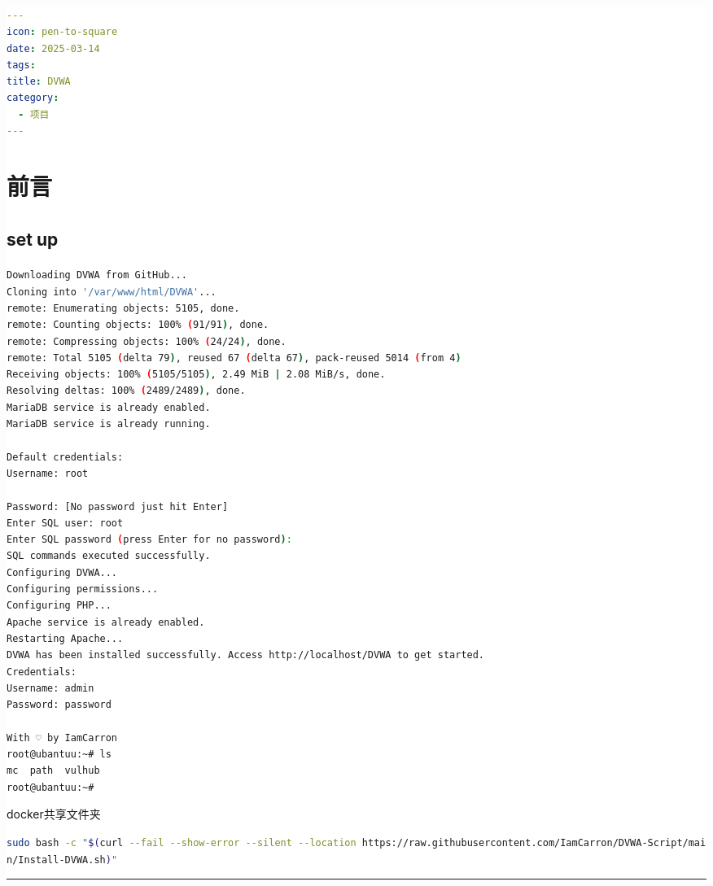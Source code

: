 ```yaml
---
icon: pen-to-square
date: 2025-03-14
tags: 
title: DVWA
category:
  - 项目
---
```

# 前言
## **set up**
```bash
Downloading DVWA from GitHub...
Cloning into '/var/www/html/DVWA'...
remote: Enumerating objects: 5105, done.
remote: Counting objects: 100% (91/91), done.
remote: Compressing objects: 100% (24/24), done.
remote: Total 5105 (delta 79), reused 67 (delta 67), pack-reused 5014 (from 4)
Receiving objects: 100% (5105/5105), 2.49 MiB | 2.08 MiB/s, done.
Resolving deltas: 100% (2489/2489), done.
MariaDB service is already enabled.
MariaDB service is already running.

Default credentials:
Username: root

Password: [No password just hit Enter]
Enter SQL user: root
Enter SQL password (press Enter for no password):
SQL commands executed successfully.
Configuring DVWA...
Configuring permissions...
Configuring PHP...
Apache service is already enabled.
Restarting Apache...
DVWA has been installed successfully. Access http://localhost/DVWA to get started.
Credentials:
Username: admin
Password: password

With ♡ by IamCarron
root@ubantuu:~# ls
mc  path  vulhub
root@ubantuu:~#

```
docker共享文件夹
```bash
sudo bash -c "$(curl --fail --show-error --silent --location https://raw.githubusercontent.com/IamCarron/DVWA-Script/main/Install-DVWA.sh)"
```

---